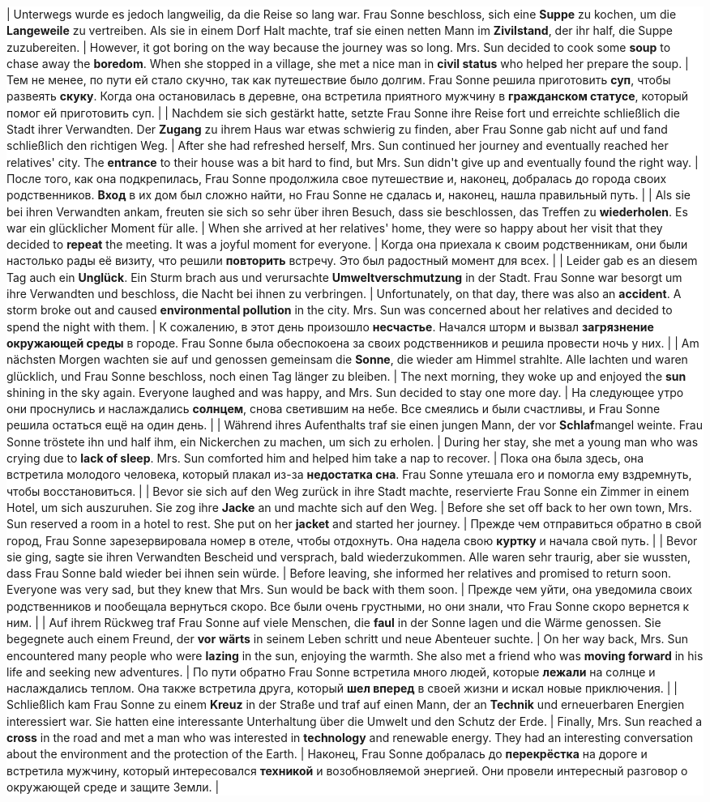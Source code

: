 | Unterwegs wurde es jedoch langweilig, da die Reise so lang war. Frau Sonne beschloss, sich eine **Suppe** zu kochen, um die **Langeweile** zu vertreiben. Als sie in einem Dorf Halt machte, traf sie einen netten Mann im **Zivilstand**, der ihr half, die Suppe zuzubereiten. | However, it got boring on the way because the journey was so long. Mrs. Sun decided to cook some **soup** to chase away the **boredom**. When she stopped in a village, she met a nice man in **civil status** who helped her prepare the soup. | Тем не менее, по пути ей стало скучно, так как путешествие было долгим. Frau Sonne решила приготовить **суп**, чтобы развеять **скуку**. Когда она остановилась в деревне, она встретила приятного мужчину в **гражданском статусе**, который помог ей приготовить суп. |
| Nachdem sie sich gestärkt hatte, setzte Frau Sonne ihre Reise fort und erreichte schließlich die Stadt ihrer Verwandten. Der **Zugang** zu ihrem Haus war etwas schwierig zu finden, aber Frau Sonne gab nicht auf und fand schließlich den richtigen Weg. | After she had refreshed herself, Mrs. Sun continued her journey and eventually reached her relatives' city. The **entrance** to their house was a bit hard to find, but Mrs. Sun didn't give up and eventually found the right way. | После того, как она подкрепилась, Frau Sonne продолжила свое путешествие и, наконец, добралась до города своих родственников. **Вход** в их дом был сложно найти, но Frau Sonne не сдалась и, наконец, нашла правильный путь. |
| Als sie bei ihren Verwandten ankam, freuten sie sich so sehr über ihren Besuch, dass sie beschlossen, das Treffen zu **wiederholen**. Es war ein glücklicher Moment für alle. | When she arrived at her relatives' home, they were so happy about her visit that they decided to **repeat** the meeting. It was a joyful moment for everyone. | Когда она приехала к своим родственникам, они были настолько рады её визиту, что решили **повторить** встречу. Это был радостный момент для всех. |
| Leider gab es an diesem Tag auch ein **Unglück**. Ein Sturm brach aus und verursachte **Umweltverschmutzung** in der Stadt. Frau Sonne war besorgt um ihre Verwandten und beschloss, die Nacht bei ihnen zu verbringen. | Unfortunately, on that day, there was also an **accident**. A storm broke out and caused **environmental pollution** in the city. Mrs. Sun was concerned about her relatives and decided to spend the night with them. | К сожалению, в этот день произошло **несчастье**. Начался шторм и вызвал **загрязнение окружающей среды** в городе. Frau Sonne была обеспокоена за своих родственников и решила провести ночь у них. |
| Am nächsten Morgen wachten sie auf und genossen gemeinsam die **Sonne**, die wieder am Himmel strahlte. Alle lachten und waren glücklich, und Frau Sonne beschloss, noch einen Tag länger zu bleiben. | The next morning, they woke up and enjoyed the **sun** shining in the sky again. Everyone laughed and was happy, and Mrs. Sun decided to stay one more day. | На следующее утро они проснулись и наслаждались **солнцем**, снова светившим на небе. Все смеялись и были счастливы, и Frau Sonne решила остаться ещё на один день. |
| Während ihres Aufenthalts traf sie einen jungen Mann, der vor **Schlaf**mangel weinte. Frau Sonne tröstete ihn und half ihm, ein Nickerchen zu machen, um sich zu erholen. | During her stay, she met a young man who was crying due to **lack of sleep**. Mrs. Sun comforted him and helped him take a nap to recover. | Пока она была здесь, она встретила молодого человека, который плакал из-за **недостатка сна**. Frau Sonne утешала его и помогла ему вздремнуть, чтобы восстановиться. |
| Bevor sie sich auf den Weg zurück in ihre Stadt machte, reservierte Frau Sonne ein Zimmer in einem Hotel, um sich auszuruhen. Sie zog ihre **Jacke** an und machte sich auf den Weg. | Before she set off back to her own town, Mrs. Sun reserved a room in a hotel to rest. She put on her **jacket** and started her journey. | Прежде чем отправиться обратно в свой город, Frau Sonne зарезервировала номер в отеле, чтобы отдохнуть. Она надела свою **куртку** и начала свой путь. |
| Bevor sie ging, sagte sie ihren Verwandten Bescheid und versprach, bald wiederzukommen. Alle waren sehr traurig, aber sie wussten, dass Frau Sonne bald wieder bei ihnen sein würde. | Before leaving, she informed her relatives and promised to return soon. Everyone was very sad, but they knew that Mrs. Sun would be back with them soon. | Прежде чем уйти, она уведомила своих родственников и пообещала вернуться скоро. Все были очень грустными, но они знали, что Frau Sonne скоро вернется к ним. |
| Auf ihrem Rückweg traf Frau Sonne auf viele Menschen, die **faul** in der Sonne lagen und die Wärme genossen. Sie begegnete auch einem Freund, der **vor** **wärts** in seinem Leben schritt und neue Abenteuer suchte. | On her way back, Mrs. Sun encountered many people who were **lazing** in the sun, enjoying the warmth. She also met a friend who was **moving forward** in his life and seeking new adventures. | По пути обратно Frau Sonne встретила много людей, которые **лежали** на солнце и наслаждались теплом. Она также встретила друга, который **шел вперед** в своей жизни и искал новые приключения. |
| Schließlich kam Frau Sonne zu einem **Kreuz** in der Straße und traf auf einen Mann, der an **Technik** und erneuerbaren Energien interessiert war. Sie hatten eine interessante Unterhaltung über die Umwelt und den Schutz der Erde. | Finally, Mrs. Sun reached a **cross** in the road and met a man who was interested in **technology** and renewable energy. They had an interesting conversation about the environment and the protection of the Earth. | Наконец, Frau Sonne добралась до **перекрёстка** на дороге и встретила мужчину, который интересовался **техникой** и возобновляемой энергией. Они провели интересный разговор о окружающей среде и защите Земли. |